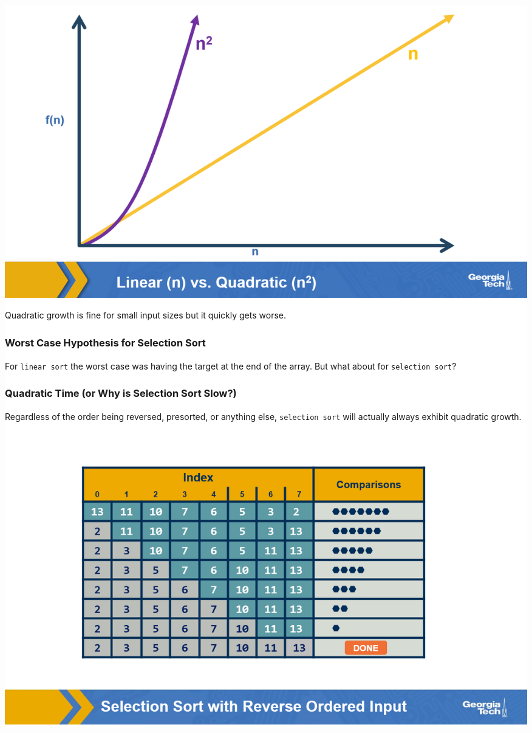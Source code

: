 ![linear vs quadratic](/images/m6_linear_vs_quadratic.png)

Quadratic growth is fine for small input sizes but it quickly gets worse.

### Worst Case Hypothesis for Selection Sort

For `linear sort` the worst case was having the target at the end of the array. But what about for `selection sort`?

### Quadratic Time (or Why is Selection Sort Slow?)

Regardless of the order being reversed, presorted, or anything else, `selection sort` will actually always exhibit quadratic growth.

![selection sort reverse order input](/images/m6_selection_sort_reverse_order_input.png)
